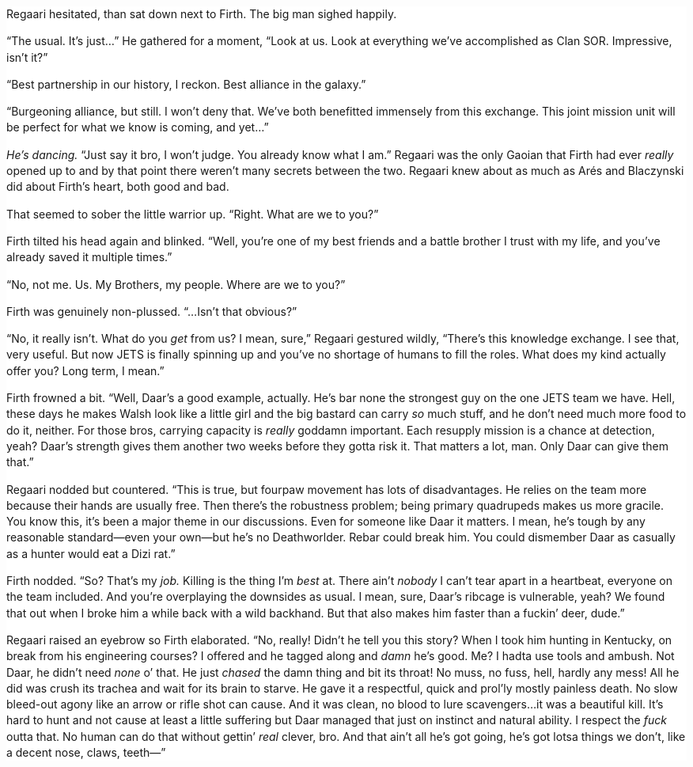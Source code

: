 Regaari hesitated, than sat down next to Firth. The big man sighed happily.

“The usual. It’s just…” He gathered for a moment, “Look at us. Look at everything we’ve accomplished as Clan SOR. Impressive, isn’t it?”

“Best partnership in our history, I reckon. Best alliance in the galaxy.”

“Burgeoning alliance, but still. I won’t deny that. We’ve both benefitted immensely from this exchange. This joint mission unit will be perfect for what we know is coming, and yet…”

*He’s dancing.* “Just say it bro, I won’t judge. You already know what I am.” Regaari was the only Gaoian that Firth had ever *really* opened up to and by that point there weren’t many secrets between the two. Regaari knew about as much as Arés and Blaczynski did about Firth’s heart, both good and bad.

That seemed to sober the little warrior up. “Right. What are we to you?”

Firth tilted his head again and blinked. “Well, you’re one of my best friends and a battle brother I trust with my life, and you’ve already saved it multiple times.”

“No, not me. Us. My Brothers, my people. Where are we to you?”

Firth was genuinely non-plussed. “…Isn’t that obvious?”

“No, it really isn’t. What do you *get* from us? I mean, sure,” Regaari gestured wildly, “There’s this knowledge exchange. I see that, very useful. But now JETS is finally spinning up and you’ve no shortage of humans to fill the roles. What does my kind actually offer you? Long term, I mean.”

Firth frowned a bit. “Well, Daar’s a good example, actually. He’s bar none the strongest guy on the one JETS team we have. Hell, these days he makes Walsh look like a little girl and the big bastard can carry *so* much stuff, and he don’t need much more food to do it, neither. For those bros, carrying capacity is *really* goddamn important. Each resupply mission is a chance at detection, yeah? Daar’s strength gives them another two weeks before they gotta risk it. That matters a lot, man. Only Daar can give them that.”

Regaari nodded but countered. “This is true, but fourpaw movement has lots of disadvantages. He relies on the team more because their hands are usually free. Then there’s the robustness problem; being primary quadrupeds makes us more gracile. You know this, it’s been a major theme in our discussions. Even for someone like Daar it matters. I mean, he’s tough by any reasonable standard—even your own—but he’s no Deathworlder. Rebar could break him. You could dismember Daar as casually as a hunter would eat a Dizi rat.”

Firth nodded. “So? That’s my *job.* Killing is the thing I’m *best* at. There ain’t *nobody* I can’t tear apart in a heartbeat, everyone on the team included. And you’re overplaying the downsides as usual. I mean, sure, Daar’s ribcage is vulnerable, yeah? We found that out when I broke him a while back with a wild backhand. But that also makes him faster than a fuckin’ deer, dude.”

Regaari raised an eyebrow so Firth elaborated. “No, really! Didn’t he tell you this story? When I took him hunting in Kentucky, on break from his engineering courses? I offered and he tagged along and *damn* he’s good. Me? I hadta use tools and ambush. Not Daar, he didn’t need *none* o’ that. He just *chased* the damn thing and bit its throat! No muss, no fuss, hell, hardly any mess! All he did was crush its trachea and wait for its brain to starve. He gave it a respectful, quick and prol’ly mostly painless death. No slow bleed-out agony like an arrow or rifle shot can cause. And it was clean, no blood to lure scavengers…it was a beautiful kill. It’s hard to hunt and not cause at least a little suffering but Daar managed that just on instinct and natural ability. I respect the *fuck* outta that. No human can do that without gettin’ *real* clever, bro. And that ain’t all he’s got going, he’s got lotsa things we don’t, like a decent nose, claws, teeth—”
